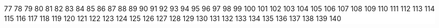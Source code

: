  77
 78
 79
 80
 81
 82
 83
 84
 85
 86
 87
 88
 89
 90
 91
 92
 93
 94
 95
 96
 97
 98
 99
100
101
102
103
104
105
106
107
108
109
110
111
112
113
114
115
116
117
118
119
120
121
122
123
124
125
126
127
128
129
130
131
132
133
134
135
136
137
138
139
140